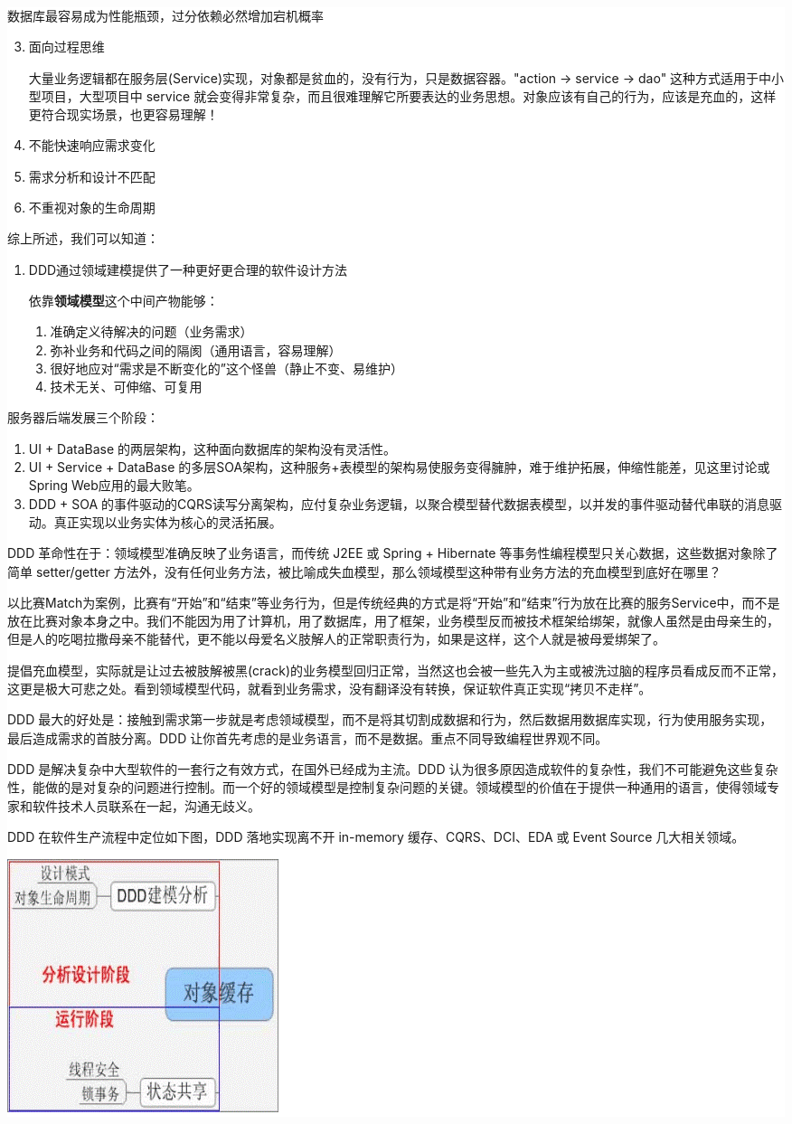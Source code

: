    数据库最容易成为性能瓶颈，过分依赖必然增加宕机概率

3. 面向过程思维

   大量业务逻辑都在服务层(Service)实现，对象都是贫血的，没有行为，只是数据容器。"action -> service -> dao" 这种方式适用于中小型项目，大型项目中 service 就会变得非常复杂，而且很难理解它所要表达的业务思想。对象应该有自己的行为，应该是充血的，这样更符合现实场景，也更容易理解！

4. 不能快速响应需求变化
5. 需求分析和设计不匹配
6. 不重视对象的生命周期

综上所述，我们可以知道：

1. DDD通过领域建模提供了一种更好更合理的软件设计方法

   依靠**领域模型**这个中间产物能够：

   1. 准确定义待解决的问题（业务需求）
   2. 弥补业务和代码之间的隔阂（通用语言，容易理解）
   3. 很好地应对“需求是不断变化的”这个怪兽（静止不变、易维护）
   4. 技术无关、可伸缩、可复用

服务器后端发展三个阶段：

1. UI + DataBase 的两层架构，这种面向数据库的架构没有灵活性。
2. UI + Service + DataBase 的多层SOA架构，这种服务+表模型的架构易使服务变得臃肿，难于维护拓展，伸缩性能差，见这里讨论或Spring Web应用的最大败笔。
3. DDD + SOA 的事件驱动的CQRS读写分离架构，应付复杂业务逻辑，以聚合模型替代数据表模型，以并发的事件驱动替代串联的消息驱动。真正实现以业务实体为核心的灵活拓展。

DDD 革命性在于：领域模型准确反映了业务语言，而传统 J2EE 或 Spring + Hibernate 等事务性编程模型只关心数据，这些数据对象除了简单 setter/getter 方法外，没有任何业务方法，被比喻成失血模型，那么领域模型这种带有业务方法的充血模型到底好在哪里？

以比赛Match为案例，比赛有“开始”和“结束”等业务行为，但是传统经典的方式是将“开始”和“结束”行为放在比赛的服务Service中，而不是放在比赛对象本身之中。我们不能因为用了计算机，用了数据库，用了框架，业务模型反而被技术框架给绑架，就像人虽然是由母亲生的，但是人的吃喝拉撒母亲不能替代，更不能以母爱名义肢解人的正常职责行为，如果是这样，这个人就是被母爱绑架了。

提倡充血模型，实际就是让过去被肢解被黑(crack)的业务模型回归正常，当然这也会被一些先入为主或被洗过脑的程序员看成反而不正常，这更是极大可悲之处。看到领域模型代码，就看到业务需求，没有翻译没有转换，保证软件真正实现“拷贝不走样”。

DDD 最大的好处是：接触到需求第一步就是考虑领域模型，而不是将其切割成数据和行为，然后数据用数据库实现，行为使用服务实现，最后造成需求的首肢分离。DDD 让你首先考虑的是业务语言，而不是数据。重点不同导致编程世界观不同。

DDD 是解决复杂中大型软件的一套行之有效方式，在国外已经成为主流。DDD 认为很多原因造成软件的复杂性，我们不可能避免这些复杂性，能做的是对复杂的问题进行控制。而一个好的领域模型是控制复杂问题的关键。领域模型的价值在于提供一种通用的语言，使得领域专家和软件技术人员联系在一起，沟通无歧义。

DDD 在软件生产流程中定位如下图，DDD 落地实现离不开 in-memory 缓存、CQRS、DCI、EDA 或 Event Source 几大相关领域。

![x](./Resources/ddd03.png)
